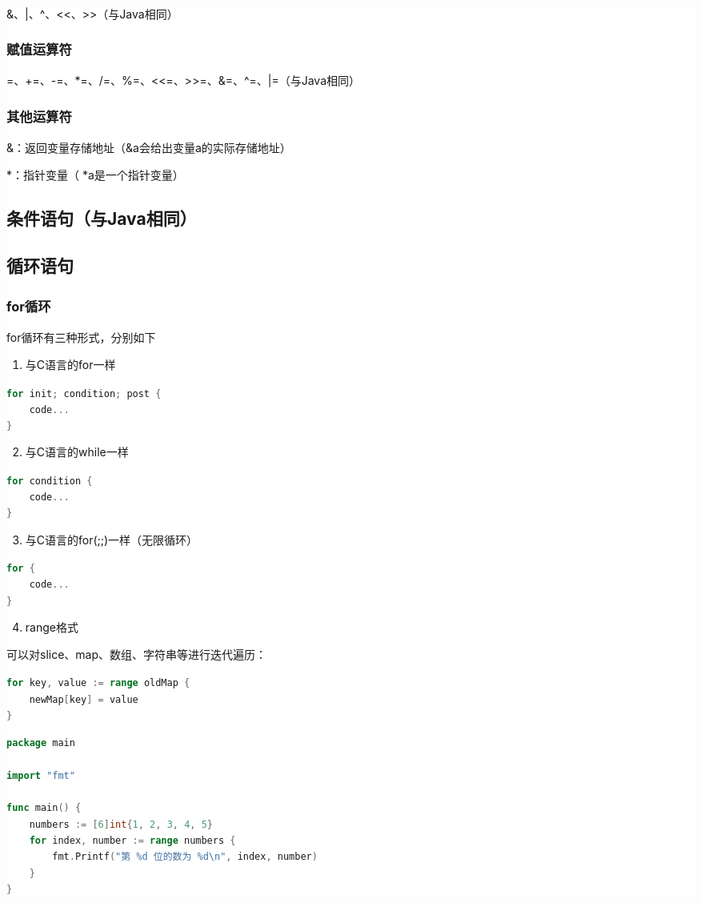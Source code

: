 &、|、^、<<、>>（与Java相同）

### 赋值运算符

=、+=、-=、*=、/=、%=、<<=、>>=、&=、^=、|=（与Java相同）

### 其他运算符

&：返回变量存储地址（&a会给出变量a的实际存储地址）

*：指针变量（ *a是一个指针变量）

## 条件语句（与Java相同）

## 循环语句



### for循环

for循环有三种形式，分别如下

1. 与C语言的for一样

```go
for init; condition; post {
    code...
}
```

2. 与C语言的while一样

```go
for condition {
    code...
}
```

3. 与C语言的for(;;)一样（无限循环）

```go
for {
    code...
}
```

4. range格式

可以对slice、map、数组、字符串等进行迭代遍历：

```go
for key, value := range oldMap {
    newMap[key] = value
}
```

```go
package main

import "fmt"

func main() {
	numbers := [6]int{1, 2, 3, 4, 5}
	for index, number := range numbers {
		fmt.Printf("第 %d 位的数为 %d\n", index, number)
	}
}
```
